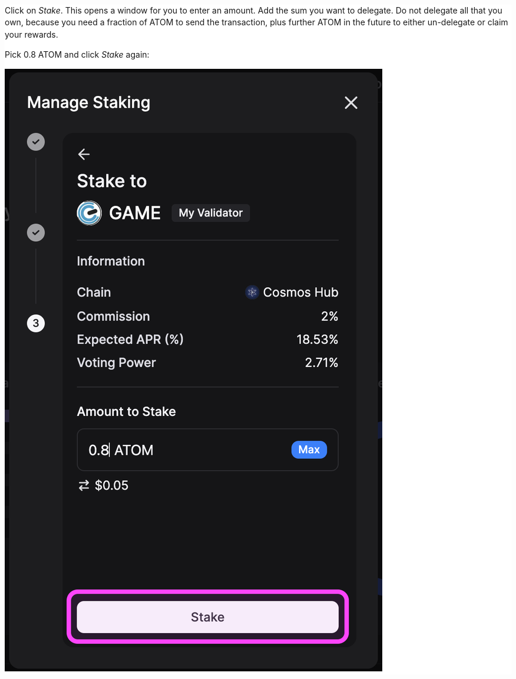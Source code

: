 Click on _Stake_. This opens a window for you to enter an amount. Add the sum you want to delegate. Do not delegate all that you own, because you need a fraction of ATOM to send the transaction, plus further ATOM in the future to either un-delegate or claim your rewards.

Pick 0.8 ATOM and click _Stake_ again:

![Keplr: delegate parameters](/academy/1-what-is-cosmos/images/keplr-delegate-params.png)
